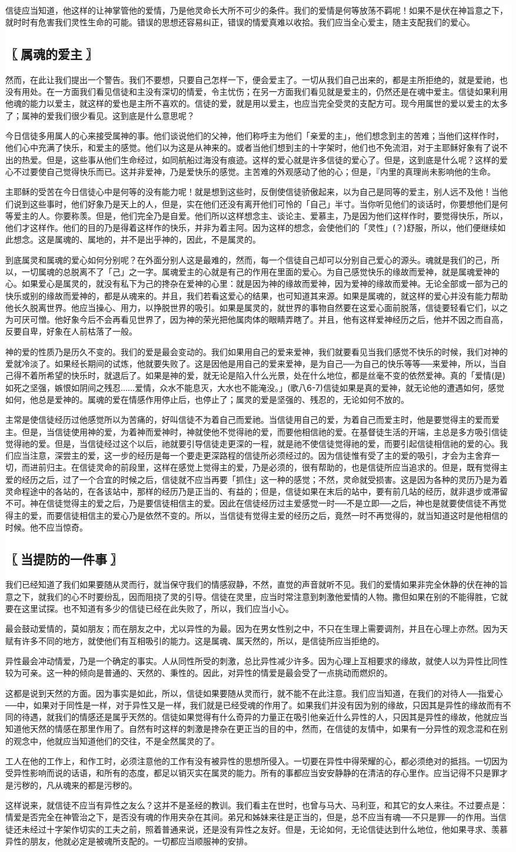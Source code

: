 信徒应当知道，他这样的让神掌管他的爱情，乃是他灵命长大所不可少的条件。我们的爱情是何等放荡不羁呢！如果不是伏在神旨意之下，就时时有危害我们灵性生命的可能。错误的思想还容易纠正，错误的情爱真难以收拾。我们应当全心爱主，随主支配我们的爱心。



## 〖 属魂的爱主 〗

然而，在此让我们提出一个警告。我们不要想，只要自己怎样一下，便会爱主了。一切从我们自己出来的，都是主所拒绝的，就是爱祂，也没有用处。在一方面我们看见信徒和主没有深切的情爱，令主忧伤；在另一方面我们看见就是爱主的，仍然还是在魂中爱主。信徒如果利用他魂的能力以爱主，就这样的爱也是主所不喜欢的。信徒的爱，就是用以爱主，也应当完全受灵的支配方可。现今用属世的爱以爱主的太多了；属神的爱我们很少看见。这到底是什么意思呢？

今日信徒多用属人的心来接受属神的事。他们谈说他们的父神，他们称呼主为他们「亲爱的主」，他们想念到主的苦难；当他们这样作时，他们心中充满了快乐，和爱主的感觉。他们以为这是从神来的。或者当他们想到主的十字架时，他们也不免流泪，对于主耶稣好象有了说不出的热爱。但是，这些事从他们生命经过，如同航船过海没有痕迹。这样的爱心就是许多信徒的爱心了。但是，这到底是什么呢？这样的爱心不过要使自己觉得快乐而已。这并非爱神，乃是爱快乐的感觉。主苦难的外观感动了他的心；但是，『内里的真理尚未影响他的生命。

主耶稣的受苦在今日信徒心中是何等的没有能力呢！就是想到这些时，反倒使信徒骄傲起来，以为自己是同等的爱主，别人远不及他！当他们说到这些事时，他们好象乃是天上的人，但是，实在他们还没有离开他们可怜的「自己」半寸。当你听见他们的谈话时，你要想他们是何等爱主的人。你要称羡。但是，他们完全乃是自爱。他们所以这样想念主、谈论主、爱慕主，乃是因为他们这样作时，要觉得快乐，所以，他们才这样作。他们的目的乃是得着这样作的快乐，并非为着主阿。因为这样的想念，会使他们的「灵性」(？)舒服，所以，他们便继续如此想念。这是属魂的、属地的，并不是出乎神的，因此，不是属灵的。

到底属灵和属魂的爱心如何分别呢？在外面分别人这是最难的，然而，每一个信徒自己却可以分别自己爱心的源头。魂就是我们的己，所以，一切属魂的总脱离不了「己」之一字。属魂爱主的心就是有己的作用在里面的爱心。为自己感觉快乐的缘故而爱神，就是属魂爱神的心。如果爱心是属灵的，就没有私下为己的搀杂在爱神的心里：就是因为神的缘故而爱神，因为爱神的缘故而爱神。无论全部或一部为己的快乐或别的缘故而爱神的，都是从魂来的。并且，我们若看这爱心的结果，也可知道其来源。如果是属魂的，就这样的爱心并没有能力帮助他长久脱离世界。他应当操心、用力，以挣脱世界的吸引。如果是属灵的，就世界的事物自然要在这爱心面前脱落，信徒要轻看它们，以之为可厌可憎。他好象今后不会再看见世界了，因为神的荣光把他属肉体的眼睛弄瞎了。并且，他有这样爱神经历之后，他并不因之而自高，反要自卑，好象在人前枯落了一般。

神的爱的性质乃是历久不变的。我们的爱是最会变动的。我们如果用自己的爱来爱神，我们就要看见当我们感觉不快乐的时候，我们对神的爱就冷淡了。如果经长期间的试炼，他就要失败了。这是因他是用自己的爱来爱神，是为自己──为自己的快乐等等──来爱神，所以，当自己得不着所希望的快乐时，就退后了。如果是神的爱，就无论是陷入什么光景，处在什么地位，都是丝毫不变的依然爱神。真的「爱情(是)如死之坚强，嫉恨如阴间之残忍……爱情，众水不能息灭，大水也不能淹没。」(歌八6-7)信徒如果是真的爱神，就无论他的遭遇如何，感觉如何，他总是爱神的。属魂的爱在情感作用停止后，也停止了；属灵的爱是坚强的、残忍的，无论如何不放的。

主常是使信徒经历过他感觉所以为苦痛的，好叫信徒不为着自己而爱祂。当信徒用自己的爱，为着自己而爱主时，他是要觉得主的爱而爱主。但是，当信徒使用神的爱，为着神而爱神时，神就使他不觉得祂的爱，而要他相信祂的爱。在基督徒生活的开端，主总是多方吸引信徒觉得祂的爱。但是，当信徒经过这个以后，祂就要引导信徒走更深的一程，就是祂不使信徒觉得祂的爱，而要引起信徒相信祂的爱的心。我们应当注意，深尝主的爱，这一步的经历是每一个要走更深路程的信徒所必须经过的。因为信徒惟有受了主的爱的吸引，才会为主舍弃一切，而进前归主。在信徒灵命的前段里，这样在感觉上觉得主的爱，乃是必须的，很有帮助的，也是信徒所应当追求的。但是，既有觉得主爱的经历之后，过了一个合宜的时候之后，信徒就不应当再要「抓住」这一种的感觉；不然，灵命就受损害。这是因为各种的灵历乃是为着灵命程途中的各站的，在各该站中，那样的经历乃是正当的、有益的；但是，信徒如果在末后的站中，要有前几站的经历，就非退步或滞留不可。神在信徒觉得主的爱之后，乃是要信徒相信主的爱。因此在信徒经历过主爱感觉一时──不是立即──之后，神也是就要使信徒不再觉得主的爱，而要信徒相信主的爱心乃是依然不变的。所以，当信徒有觉得主爱的经历之后，竟然一时不再觉得的，就当知道这时是他相信的时候。他不应当惊奇。



## 〖 当提防的一件事 〗

我们已经知道了我们如果要随从灵而行，就当保守我们的情感寂静，不然，直觉的声音就听不见。我们的爱情如果非完全休静的伏在神的旨意之下，就我们的心不时要纷乱，因而阻挠了灵的引导。信徒在灵里，应当时常注意到刺激他爱情的人物。撒但如果在别的不能得胜，它就要在这里试探。也不知道有多少的信徒已经在此失败了，所以，我们应当小心。

最会鼓动爱情的，莫如朋友；而在朋友之中，尤以异性的为最。因为在男女性别之中，不只在生理上需要调剂，并且在心理上亦然。因为天赋有许多不同的地方，就使他们有互相吸引的能力。这是属魂、属天然的，所以，是信徒所应当拒绝的。

异性最会冲动情爱，乃是一个确定的事实。人从同性所受的刺激，总比异性减少许多。因为心理上互相要求的缘故，就使人以为异性比同性较为可亲。这一种的倾向是普通的、天然的、秉性的。因此，对异性的情爱是最会受了一点挑动而燃炽的。

这都是说到天然的方面。因为事实是如此，所以，信徒如果要随从灵而行，就不能不在此注意。我们应当知道，在我们的对待人──指爱心──中，如果对于同性是一样，对于异性又是一样，我们就是已经受魂的作用了。如果我们并没有因为别的缘故，只因其是异性的缘故而有不同的待遇，就我们的情感还是属乎天然的。信徒如果觉得有什么奇异的力量正在吸引他亲近什么异性的人，只因其是异性的缘故，他就应当知道他天然的情感在那里作用了。自然有时这样的刺激是搀杂在更正当的目的中，然而，在信徒的友情中，如果有一分异性的观念混和在别的观念中，他就应当知道他们的交往，不是全然属灵的了。

工人在他的工作上，和作工时，必须注意他的工作有没有被异性的思想所侵入。一切要在异性中得荣耀的心，都必须绝对的抵挡。一切因为受异性影响而说的话语，和所有的态度，都足以销灭实在属灵的能力。所有的事都应当安安静静的在清洁的存心里作。应当记得不只是罪才是污秽的，凡从魂来的都是污秽的。

这样说来，就信徒不应当有异性之友么？这并不是圣经的教训。我们看主在世时，也曾与马大、马利亚，和其它的女人来往。不过要点是：情爱是否完全在神管治之下，是否没有魂的作用夹杂在其间。弟兄和姊妹来往是正当的，但是，总不应当有魂──不只是罪──的作用。当信徒还未经过十字架作切实的工夫之前，照着普通来说，还是没有异性之友好。但是，无论如何，无论信徒达到什么地位，他如果寻求、羡慕异性的朋友，他就必定是被魂所支配的。一切都应当顺服神的安排。
